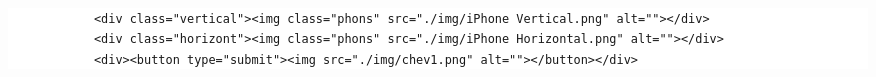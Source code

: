                 <div class="vertical"><img class="phons" src="./img/iPhone Vertical.png" alt=""></div>
                <div class="horizont"><img class="phons" src="./img/iPhone Horizontal.png" alt=""></div>
                <div><button type="submit"><img src="./img/chev1.png" alt=""></button></div>